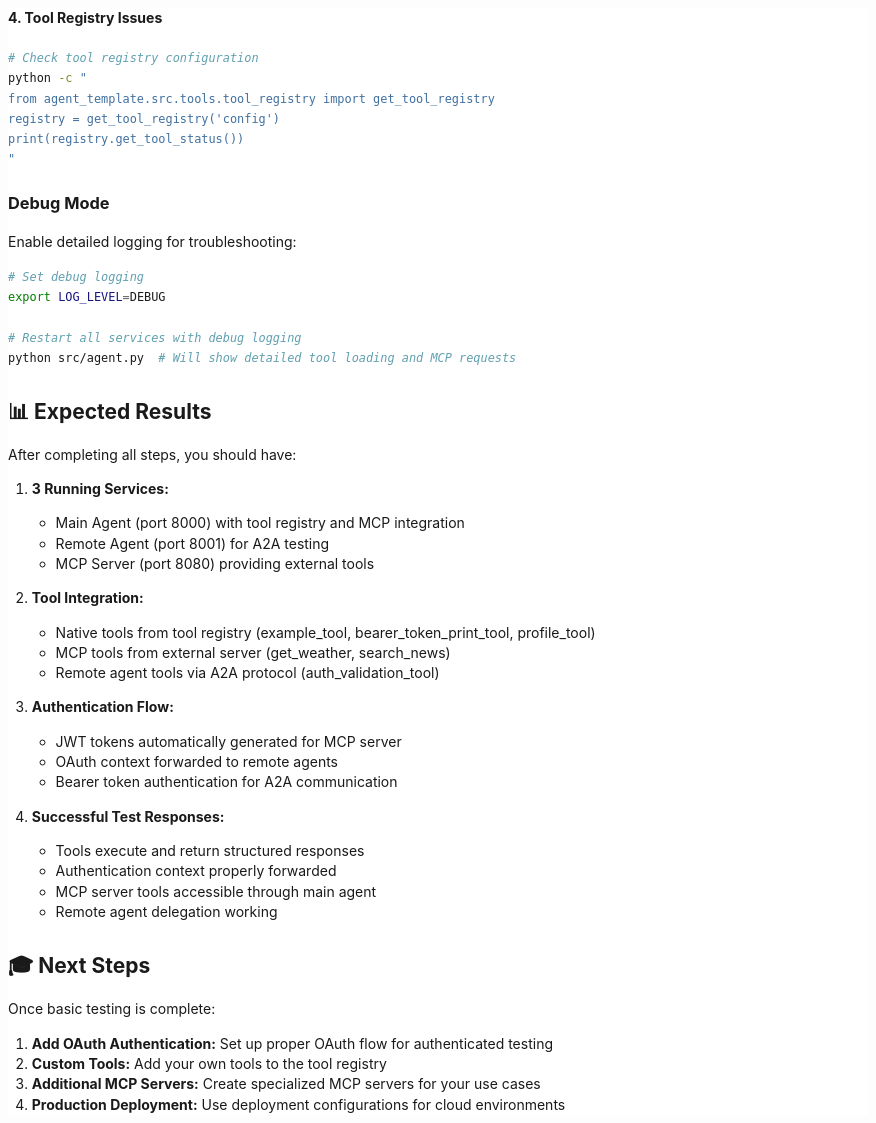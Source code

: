 #### 4. Tool Registry Issues
```bash
# Check tool registry configuration
python -c "
from agent_template.src.tools.tool_registry import get_tool_registry
registry = get_tool_registry('config')
print(registry.get_tool_status())
"
```

### Debug Mode

Enable detailed logging for troubleshooting:

```bash
# Set debug logging
export LOG_LEVEL=DEBUG

# Restart all services with debug logging
python src/agent.py  # Will show detailed tool loading and MCP requests
```

## 📊 Expected Results

After completing all steps, you should have:

1. **3 Running Services:**
   - Main Agent (port 8000) with tool registry and MCP integration
   - Remote Agent (port 8001) for A2A testing
   - MCP Server (port 8080) providing external tools

2. **Tool Integration:**
   - Native tools from tool registry (example_tool, bearer_token_print_tool, profile_tool)
   - MCP tools from external server (get_weather, search_news)
   - Remote agent tools via A2A protocol (auth_validation_tool)

3. **Authentication Flow:**
   - JWT tokens automatically generated for MCP server
   - OAuth context forwarded to remote agents
   - Bearer token authentication for A2A communication

4. **Successful Test Responses:**
   - Tools execute and return structured responses
   - Authentication context properly forwarded
   - MCP server tools accessible through main agent
   - Remote agent delegation working

## 🎓 Next Steps

Once basic testing is complete:

1. **Add OAuth Authentication:** Set up proper OAuth flow for authenticated testing
2. **Custom Tools:** Add your own tools to the tool registry
3. **Additional MCP Servers:** Create specialized MCP servers for your use cases
4. **Production Deployment:** Use deployment configurations for cloud environments
